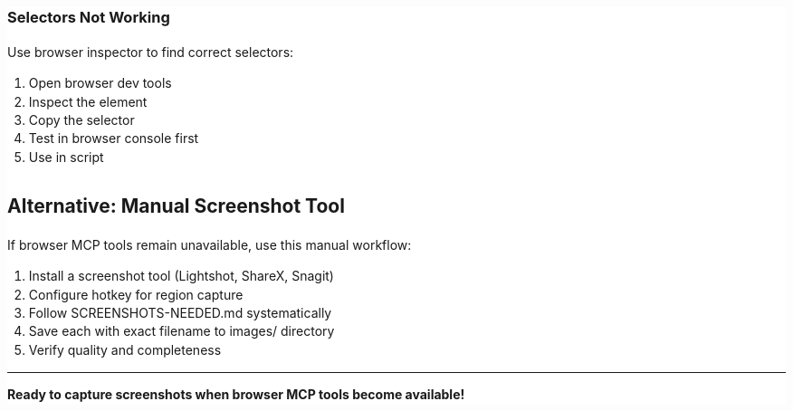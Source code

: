 ### Selectors Not Working
Use browser inspector to find correct selectors:
1. Open browser dev tools
2. Inspect the element
3. Copy the selector
4. Test in browser console first
5. Use in script

## Alternative: Manual Screenshot Tool

If browser MCP tools remain unavailable, use this manual workflow:

1. Install a screenshot tool (Lightshot, ShareX, Snagit)
2. Configure hotkey for region capture
3. Follow SCREENSHOTS-NEEDED.md systematically
4. Save each with exact filename to images/ directory
5. Verify quality and completeness

---

**Ready to capture screenshots when browser MCP tools become available!**


